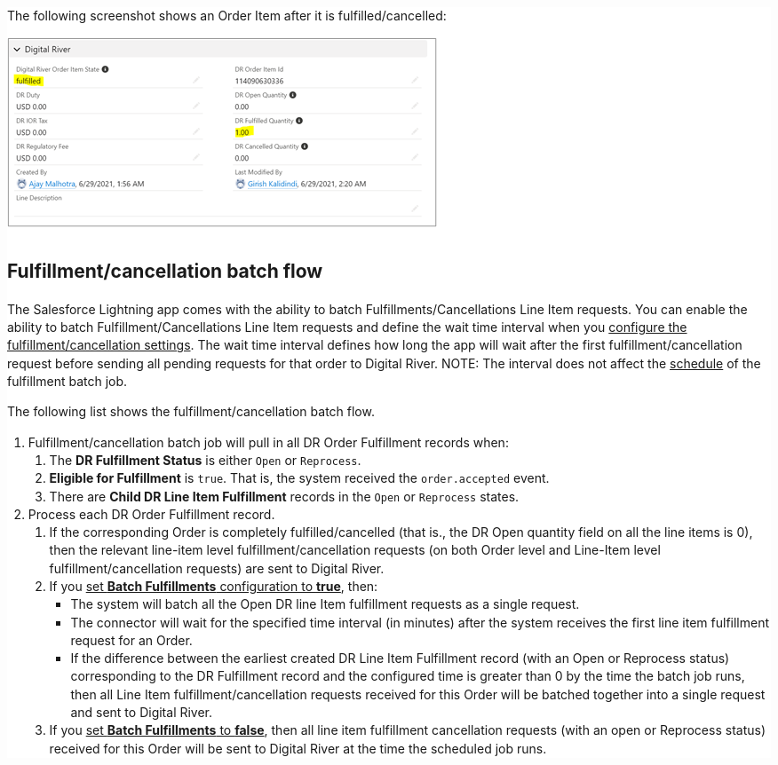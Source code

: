 The following screenshot shows an Order Item after it is fulfilled/cancelled:

![](<../.gitbook/assets/Order item fulfillment 3.png>)

## Fulfillment/cancellation batch flow

The Salesforce Lightning app comes with the ability to batch Fulfillments/Cancellations Line Item requests. You can enable the ability to batch Fulfillment/Cancellations Line Item requests and define the wait time interval when you [configure the fulfillment/cancellation settings](../integrate-the-salesforce-lightning-app/step-2-configure-the-digital-river-app.md#configure-the-fulfillment-cancellation-settings).  The wait time interval defines how long the app will wait after the first fulfillment/cancellation request before sending all pending requests for that order to Digital River.  NOTE: The interval does not affect the [schedule](../integrate-the-salesforce-lightning-app/step-9-schedule-backend-jobs.md) of the fulfillment batch job.

The following list shows the fulfillment/cancellation batch flow.

1. Fulfillment/cancellation batch job will pull in all DR Order Fulfillment records when:
   1. The **DR Fulfillment Status** is either `Open` or `Reprocess`.
   2. **Eligible for Fulfillment** is `true`. That is, the system received the `order.accepted` event.
   3. There are **Child DR Line Item Fulfillment** records in the `Open` or `Reprocess` states.
2. Process each DR Order Fulfillment record.
   1. If the corresponding Order is completely fulfilled/cancelled (that is., the DR Open quantity field on all the line items is 0), then the relevant line-item level fulfillment/cancellation requests (on both Order level and Line-Item level fulfillment/cancellation requests) are sent to Digital River.
   2. If you [set **Batch Fulfillments** configuration to **true**](../integrate-the-salesforce-lightning-app/step-2-configure-the-digital-river-app.md#configure-the-fulfillment-cancellation-settings), then:
      * The system will batch all the Open DR line Item fulfillment requests as a single request.
      * The connector will wait for the specified time interval (in minutes) after the system receives the first line item fulfillment request for an Order.
      * If the difference between the earliest created DR Line Item Fulfillment record (with an Open or Reprocess status) corresponding to the DR Fulfillment record and the configured time is greater than 0 by the time the batch job runs, then all Line Item fulfillment/cancellation requests received for this Order will be batched together into a single request and sent to Digital River.
   3. If you [set **Batch Fulfillments** to **false**](../integrate-the-salesforce-lightning-app/step-2-configure-the-digital-river-app.md#configure-the-fulfillment-cancellation-settings), then all line item fulfillment cancellation requests (with an open or Reprocess status) received for this Order will be sent to Digital River at the time the scheduled job runs.

